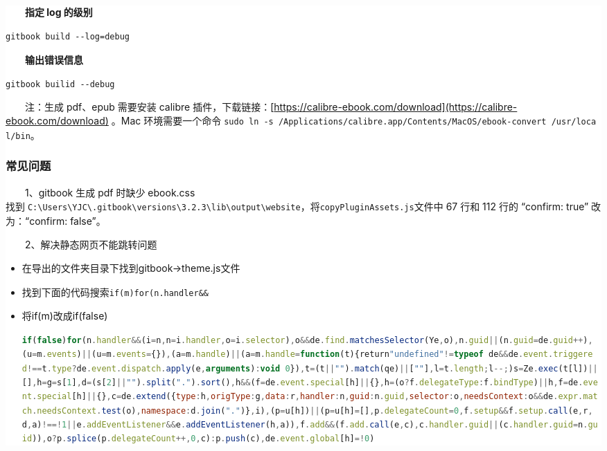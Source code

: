 　　**指定 log 的级别**

```
gitbook build --log=debug
```

　　**输出错误信息**

```
gitbook builid --debug
```

　　注：生成 pdf、epub 需要安装 calibre 插件，下载链接：[https://calibre-ebook.com/download](https://calibre-ebook.com/download) 。Mac 环境需要一个命令 `sudo ln -s /Applications/calibre.app/Contents/MacOS/ebook-convert /usr/local/bin`​。

### 常见问题

　　1、gitbook 生成 pdf 时缺少 ebook.css  
找到 `C:\Users\YJC\.gitbook\versions\3.2.3\lib\output\website`​，将`copyPluginAssets.js`​文件中 67 行和 112 行的 “confirm: true” 改为：“confirm: false”。

　　2、解决静态网页不能跳转问题

* 在导出的文件夹目录下找到gitbook->theme.js文件
* 找到下面的代码搜索`if(m)for(n.handler&&`​
* 将if(m)改成if(false)

  ```js
  if(false)for(n.handler&&(i=n,n=i.handler,o=i.selector),o&&de.find.matchesSelector(Ye,o),n.guid||(n.guid=de.guid++),(u=m.events)||(u=m.events={}),(a=m.handle)||(a=m.handle=function(t){return"undefined"!=typeof de&&de.event.triggered!==t.type?de.event.dispatch.apply(e,arguments):void 0}),t=(t||"").match(qe)||[""],l=t.length;l--;)s=Ze.exec(t[l])||[],h=g=s[1],d=(s[2]||"").split(".").sort(),h&&(f=de.event.special[h]||{},h=(o?f.delegateType:f.bindType)||h,f=de.event.special[h]||{},c=de.extend({type:h,origType:g,data:r,handler:n,guid:n.guid,selector:o,needsContext:o&&de.expr.match.needsContext.test(o),namespace:d.join(".")},i),(p=u[h])||(p=u[h]=[],p.delegateCount=0,f.setup&&f.setup.call(e,r,d,a)!==!1||e.addEventListener&&e.addEventListener(h,a)),f.add&&(f.add.call(e,c),c.handler.guid||(c.handler.guid=n.guid)),o?p.splice(p.delegateCount++,0,c):p.push(c),de.event.global[h]=!0)
  ```

